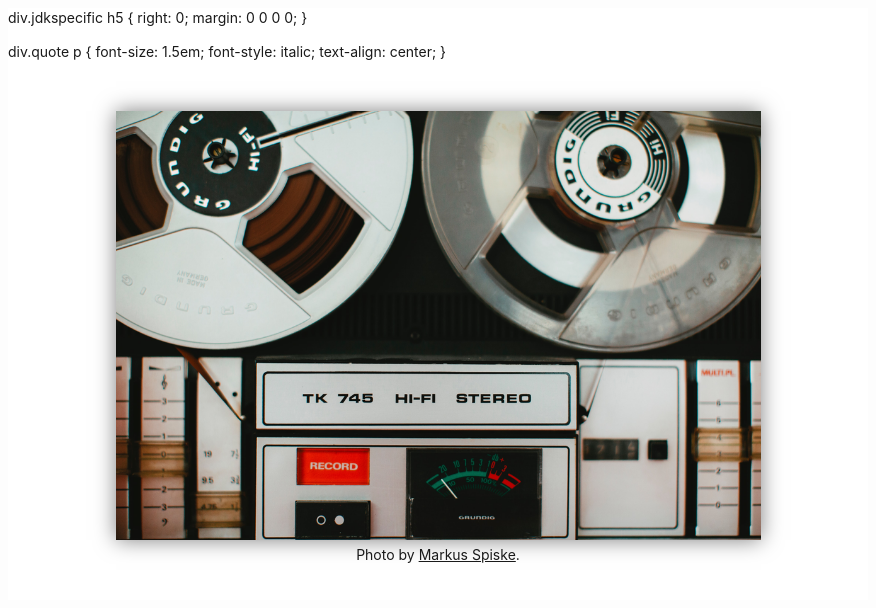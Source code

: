div.jdkspecific h5 {
    right: 0;
    margin: 0 0 0 0;
}

div.quote p {
    font-size: 1.5em;
    font-style: italic;
    text-align: center;
}
</style>
<script>
var toggles = [];
function setVisibilty(id, show) {
  
  const collection = document.getElementsByClassName(id);
  if(collection) {
    for (let i = 0; i < collection.length; i++) {
      if (show) {
        toggles[id] == "block";
        collection[i].style.display = "block";
      } else {
        collection[i].style.display = "none";
      }
    }
  }
}

function toggleJDKViews() {
  var cb = document.getElementById("jdk8_cb");
  if(cb.checked) {
    setVisibilty("jdk8", true);
  } else {
    setVisibilty("jdk8", false);
  }
  cb = document.getElementById("jdk11_cb");
  if(cb.checked) {
    setVisibilty("jdk11", true);
  } else {
    setVisibilty("jdk11", false);
  }
  cb = document.getElementById("jdk17_cb");
  if(cb.checked) {
    setVisibilty("jdk17", true);
  } else {
    setVisibilty("jdk17", false);
  }
}

</script>
<br>
  <p align="center">
    <img alt="Photo of a tape recorder" 
         src="/images/using-the-jdk-flight-recorder-img/markus-spiske-gnhxvdGmGG8-unsplash.jpg" 
         style="box-shadow: 0px 0px 20px 0px rgba(0,0,0,0.5);" width="75%"/>
  <br>
    <span>Photo by <a href="https://unsplash.com/@markusspiske?utm_source=unsplash&utm_medium=referral&utm_content=creditCopyText">Markus Spiske</a>.</span>
  </p>
<br>
  